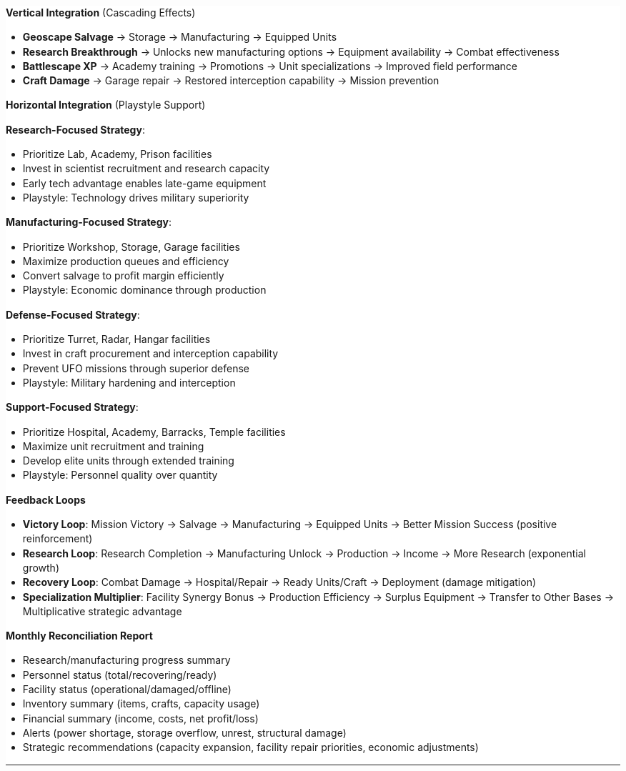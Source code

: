 **Vertical Integration** (Cascading Effects)
- **Geoscape Salvage** → Storage → Manufacturing → Equipped Units
- **Research Breakthrough** → Unlocks new manufacturing options → Equipment availability → Combat effectiveness
- **Battlescape XP** → Academy training → Promotions → Unit specializations → Improved field performance
- **Craft Damage** → Garage repair → Restored interception capability → Mission prevention

**Horizontal Integration** (Playstyle Support)

**Research-Focused Strategy**:
- Prioritize Lab, Academy, Prison facilities
- Invest in scientist recruitment and research capacity
- Early tech advantage enables late-game equipment
- Playstyle: Technology drives military superiority

**Manufacturing-Focused Strategy**:
- Prioritize Workshop, Storage, Garage facilities
- Maximize production queues and efficiency
- Convert salvage to profit margin efficiently
- Playstyle: Economic dominance through production

**Defense-Focused Strategy**:
- Prioritize Turret, Radar, Hangar facilities
- Invest in craft procurement and interception capability
- Prevent UFO missions through superior defense
- Playstyle: Military hardening and interception

**Support-Focused Strategy**:
- Prioritize Hospital, Academy, Barracks, Temple facilities
- Maximize unit recruitment and training
- Develop elite units through extended training
- Playstyle: Personnel quality over quantity

**Feedback Loops**
- **Victory Loop**: Mission Victory → Salvage → Manufacturing → Equipped Units → Better Mission Success (positive reinforcement)
- **Research Loop**: Research Completion → Manufacturing Unlock → Production → Income → More Research (exponential growth)
- **Recovery Loop**: Combat Damage → Hospital/Repair → Ready Units/Craft → Deployment (damage mitigation)
- **Specialization Multiplier**: Facility Synergy Bonus → Production Efficiency → Surplus Equipment → Transfer to Other Bases → Multiplicative strategic advantage

**Monthly Reconciliation Report**
- Research/manufacturing progress summary
- Personnel status (total/recovering/ready)
- Facility status (operational/damaged/offline)
- Inventory summary (items, crafts, capacity usage)
- Financial summary (income, costs, net profit/loss)
- Alerts (power shortage, storage overflow, unrest, structural damage)
- Strategic recommendations (capacity expansion, facility repair priorities, economic adjustments)

---
